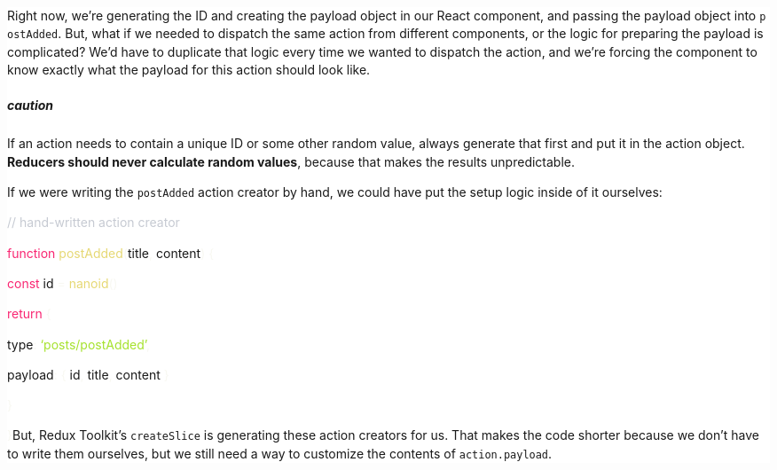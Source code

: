 Right now, we’re generating the ID and creating the payload object in our React component, and passing the payload object into `postAdded`. But, what if we needed to dispatch the same action from different components, or the logic for preparing the payload is complicated? We’d have to duplicate that logic every time we wanted to dispatch the action, and we’re forcing the component to know exactly what the payload for this action should look like.

##### <span class="admonition-icon"> </span>caution

If an action needs to contain a unique ID or some other random value, always generate that first and put it in the action object. **Reducers should never calculate random values**, because that makes the results unpredictable.

If we were writing the `postAdded` action creator by hand, we could have put the setup logic inside of it ourselves:

<span class="token comment" style="color: #c6cad2">// hand-written action creator</span><span class="token plain"></span>

<span class="token plain"></span><span class="token keyword" style="color: #f92672">function</span><span class="token plain"> </span><span class="token function" style="color: #e6d874">postAdded</span><span class="token punctuation" style="color: #f8f8f2">(</span><span class="token parameter">title</span><span class="token parameter punctuation" style="color: #f8f8f2">,</span><span class="token parameter"> content</span><span class="token punctuation" style="color: #f8f8f2">)</span><span class="token plain"> </span><span class="token punctuation" style="color: #f8f8f2">{</span><span class="token plain"></span>

<span class="token plain"> </span><span class="token keyword" style="color: #f92672">const</span><span class="token plain"> id </span><span class="token operator" style="color: #f8f8f2">=</span><span class="token plain"> </span><span class="token function" style="color: #e6d874">nanoid</span><span class="token punctuation" style="color: #f8f8f2">(</span><span class="token punctuation" style="color: #f8f8f2">)</span><span class="token plain"></span>

<span class="token plain"> </span><span class="token keyword control-flow" style="color: #f92672">return</span><span class="token plain"> </span><span class="token punctuation" style="color: #f8f8f2">{</span><span class="token plain"></span>

<span class="token plain"> type</span><span class="token operator" style="color: #f8f8f2">:</span><span class="token plain"> </span><span class="token string" style="color: #a6e22e">‘posts/postAdded’</span><span class="token punctuation" style="color: #f8f8f2">,</span><span class="token plain"></span>

<span class="token plain"> payload</span><span class="token operator" style="color: #f8f8f2">:</span><span class="token plain"> </span><span class="token punctuation" style="color: #f8f8f2">{</span><span class="token plain"> id</span><span class="token punctuation" style="color: #f8f8f2">,</span><span class="token plain"> title</span><span class="token punctuation" style="color: #f8f8f2">,</span><span class="token plain"> content </span><span class="token punctuation" style="color: #f8f8f2">}</span><span class="token plain"></span>

<span class="token plain"> </span><span class="token punctuation" style="color: #f8f8f2">}</span><span class="token plain"></span>

<span class="token plain"></span><span class="token punctuation" style="color: #f8f8f2">}</span>But, Redux Toolkit’s `createSlice` is generating these action creators for us. That makes the code shorter because we don’t have to write them ourselves, but we still need a way to customize the contents of `action.payload`.
